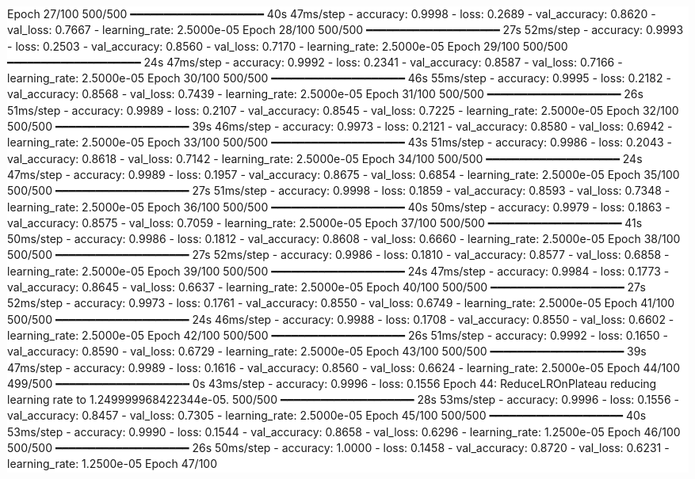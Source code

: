 Epoch 27/100
500/500 ━━━━━━━━━━━━━━━━━━━━ 40s 47ms/step - accuracy: 0.9998 - loss: 0.2689 - val_accuracy: 0.8620 - val_loss: 0.7667 - learning_rate: 2.5000e-05
Epoch 28/100
500/500 ━━━━━━━━━━━━━━━━━━━━ 27s 52ms/step - accuracy: 0.9993 - loss: 0.2503 - val_accuracy: 0.8560 - val_loss: 0.7170 - learning_rate: 2.5000e-05
Epoch 29/100
500/500 ━━━━━━━━━━━━━━━━━━━━ 24s 47ms/step - accuracy: 0.9992 - loss: 0.2341 - val_accuracy: 0.8587 - val_loss: 0.7166 - learning_rate: 2.5000e-05
Epoch 30/100
500/500 ━━━━━━━━━━━━━━━━━━━━ 46s 55ms/step - accuracy: 0.9995 - loss: 0.2182 - val_accuracy: 0.8568 - val_loss: 0.7439 - learning_rate: 2.5000e-05
Epoch 31/100
500/500 ━━━━━━━━━━━━━━━━━━━━ 26s 51ms/step - accuracy: 0.9989 - loss: 0.2107 - val_accuracy: 0.8545 - val_loss: 0.7225 - learning_rate: 2.5000e-05
Epoch 32/100
500/500 ━━━━━━━━━━━━━━━━━━━━ 39s 46ms/step - accuracy: 0.9973 - loss: 0.2121 - val_accuracy: 0.8580 - val_loss: 0.6942 - learning_rate: 2.5000e-05
Epoch 33/100
500/500 ━━━━━━━━━━━━━━━━━━━━ 43s 51ms/step - accuracy: 0.9986 - loss: 0.2043 - val_accuracy: 0.8618 - val_loss: 0.7142 - learning_rate: 2.5000e-05
Epoch 34/100
500/500 ━━━━━━━━━━━━━━━━━━━━ 24s 47ms/step - accuracy: 0.9989 - loss: 0.1957 - val_accuracy: 0.8675 - val_loss: 0.6854 - learning_rate: 2.5000e-05
Epoch 35/100
500/500 ━━━━━━━━━━━━━━━━━━━━ 27s 51ms/step - accuracy: 0.9998 - loss: 0.1859 - val_accuracy: 0.8593 - val_loss: 0.7348 - learning_rate: 2.5000e-05
Epoch 36/100
500/500 ━━━━━━━━━━━━━━━━━━━━ 40s 50ms/step - accuracy: 0.9979 - loss: 0.1863 - val_accuracy: 0.8575 - val_loss: 0.7059 - learning_rate: 2.5000e-05
Epoch 37/100
500/500 ━━━━━━━━━━━━━━━━━━━━ 41s 50ms/step - accuracy: 0.9986 - loss: 0.1812 - val_accuracy: 0.8608 - val_loss: 0.6660 - learning_rate: 2.5000e-05
Epoch 38/100
500/500 ━━━━━━━━━━━━━━━━━━━━ 27s 52ms/step - accuracy: 0.9986 - loss: 0.1810 - val_accuracy: 0.8577 - val_loss: 0.6858 - learning_rate: 2.5000e-05
Epoch 39/100
500/500 ━━━━━━━━━━━━━━━━━━━━ 24s 47ms/step - accuracy: 0.9984 - loss: 0.1773 - val_accuracy: 0.8645 - val_loss: 0.6637 - learning_rate: 2.5000e-05
Epoch 40/100
500/500 ━━━━━━━━━━━━━━━━━━━━ 27s 52ms/step - accuracy: 0.9973 - loss: 0.1761 - val_accuracy: 0.8550 - val_loss: 0.6749 - learning_rate: 2.5000e-05
Epoch 41/100
500/500 ━━━━━━━━━━━━━━━━━━━━ 24s 46ms/step - accuracy: 0.9988 - loss: 0.1708 - val_accuracy: 0.8550 - val_loss: 0.6602 - learning_rate: 2.5000e-05
Epoch 42/100
500/500 ━━━━━━━━━━━━━━━━━━━━ 26s 51ms/step - accuracy: 0.9992 - loss: 0.1650 - val_accuracy: 0.8590 - val_loss: 0.6729 - learning_rate: 2.5000e-05
Epoch 43/100
500/500 ━━━━━━━━━━━━━━━━━━━━ 39s 47ms/step - accuracy: 0.9989 - loss: 0.1616 - val_accuracy: 0.8560 - val_loss: 0.6624 - learning_rate: 2.5000e-05
Epoch 44/100
499/500 ━━━━━━━━━━━━━━━━━━━━ 0s 43ms/step - accuracy: 0.9996 - loss: 0.1556
Epoch 44: ReduceLROnPlateau reducing learning rate to 1.249999968422344e-05.
500/500 ━━━━━━━━━━━━━━━━━━━━ 28s 53ms/step - accuracy: 0.9996 - loss: 0.1556 - val_accuracy: 0.8457 - val_loss: 0.7305 - learning_rate: 2.5000e-05
Epoch 45/100
500/500 ━━━━━━━━━━━━━━━━━━━━ 40s 53ms/step - accuracy: 0.9990 - loss: 0.1544 - val_accuracy: 0.8658 - val_loss: 0.6296 - learning_rate: 1.2500e-05
Epoch 46/100
500/500 ━━━━━━━━━━━━━━━━━━━━ 26s 50ms/step - accuracy: 1.0000 - loss: 0.1458 - val_accuracy: 0.8720 - val_loss: 0.6231 - learning_rate: 1.2500e-05
Epoch 47/100